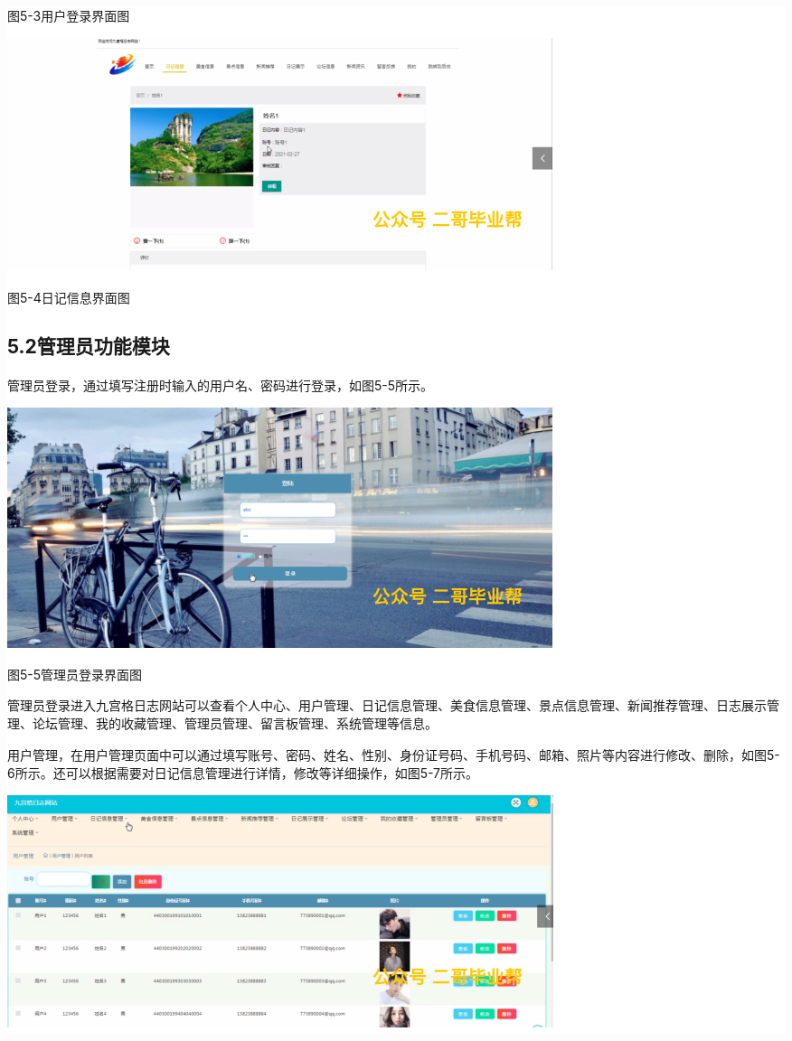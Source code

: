 图5-3用户登录界面图

![](/md/blog.020.png)

图5-4日记信息界面图

## 5.2管理员功能模块
管理员登录，通过填写注册时输入的用户名、密码进行登录，如图5-5所示。

![](/md/blog.021.png)

图5-5管理员登录界面图

管理员登录进入九宫格日志网站可以查看个人中心、用户管理、日记信息管理、美食信息管理、景点信息管理、新闻推荐管理、日志展示管理、论坛管理、我的收藏管理、管理员管理、留言板管理、系统管理等信息。

用户管理，在用户管理页面中可以通过填写账号、密码、姓名、性别、身份证号码、手机号码、邮箱、照片等内容进行修改、删除，如图5-6所示。还可以根据需要对日记信息管理进行详情，修改等详细操作，如图5-7所示。

![](/md/blog.022.png)
